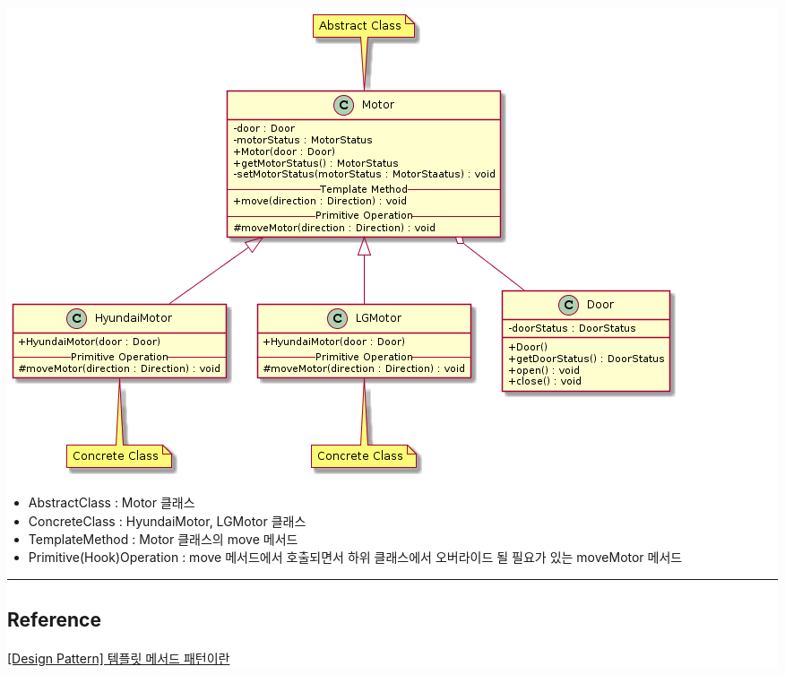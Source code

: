 ![템플릿 메서드 정리](/../img/designpattern-templatemethod-motor-conclusion-classdiagram.png)
- AbstractClass : Motor 클래스
- ConcreteClass : HyundaiMotor, LGMotor 클래스
- TemplateMethod : Motor 클래스의 move 메서드
- Primitive(Hook)Operation : move 메서드에서 호출되면서 하위 클래스에서 오버라이드 될 필요가 있는 moveMotor 메서드

---
 
## Reference
[[Design Pattern] 템플릿 메서드 패턴이란](https://gmlwjd9405.github.io/2018/07/13/template-method-pattern.html)

